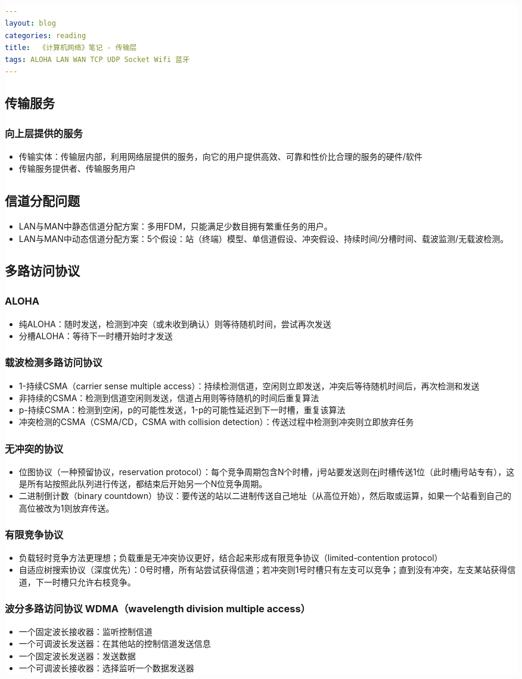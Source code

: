 ```yaml
---
layout: blog
categories: reading
title:  《计算机网络》笔记 - 传输层
tags: ALOHA LAN WAN TCP UDP Socket Wifi 蓝牙
---
```


## 传输服务

### 向上层提供的服务

* 传输实体：传输层内部，利用网络层提供的服务，向它的用户提供高效、可靠和性价比合理的服务的硬件/软件
* 传输服务提供者、传输服务用户



## 信道分配问题

* LAN与MAN中静态信道分配方案：多用FDM，只能满足少数目拥有繁重任务的用户。
* LAN与MAN中动态信道分配方案：5个假设：站（终端）模型、单信道假设、冲突假设、持续时间/分槽时间、载波监测/无载波检测。

## 多路访问协议

### ALOHA

* 纯ALOHA：随时发送，检测到冲突（或未收到确认）则等待随机时间，尝试再次发送
* 分槽ALOHA：等待下一时槽开始时才发送

### 载波检测多路访问协议

* 1-持续CSMA（carrier sense multiple access）：持续检测信道，空闲则立即发送，冲突后等待随机时间后，再次检测和发送
* 非持续的CSMA：检测到信道空闲则发送，信道占用则等待随机的时间后重复算法
* p-持续CSMA：检测到空闲，p的可能性发送，1-p的可能性延迟到下一时槽，重复该算法
* 冲突检测的CSMA（CSMA/CD，CSMA with collision detection）：传送过程中检测到冲突则立即放弃任务

### 无冲突的协议

* 位图协议（一种预留协议，reservation protocol）：每个竞争周期包含N个时槽，j号站要发送则在j时槽传送1位（此时槽j号站专有），这是所有站按照此队列进行传送，都结束后开始另一个N位竞争周期。
* 二进制倒计数（binary countdown）协议：要传送的站以二进制传送自己地址（从高位开始），然后取或运算，如果一个站看到自己的高位被改为1则放弃传送。

### 有限竞争协议

* 负载轻时竞争方法更理想；负载重是无冲突协议更好，结合起来形成有限竞争协议（limited-contention protocol）
* 自适应树搜索协议（深度优先）：0号时槽，所有站尝试获得信道；若冲突则1号时槽只有左支可以竞争；直到没有冲突，左支某站获得信道，下一时槽只允许右枝竞争。

### 波分多路访问协议 WDMA（wavelength division multiple access）

* 一个固定波长接收器：监听控制信道
* 一个可调波长发送器：在其他站的控制信道发送信息
* 一个固定波长发送器：发送数据
* 一个可调波长接收器：选择监听一个数据发送器
